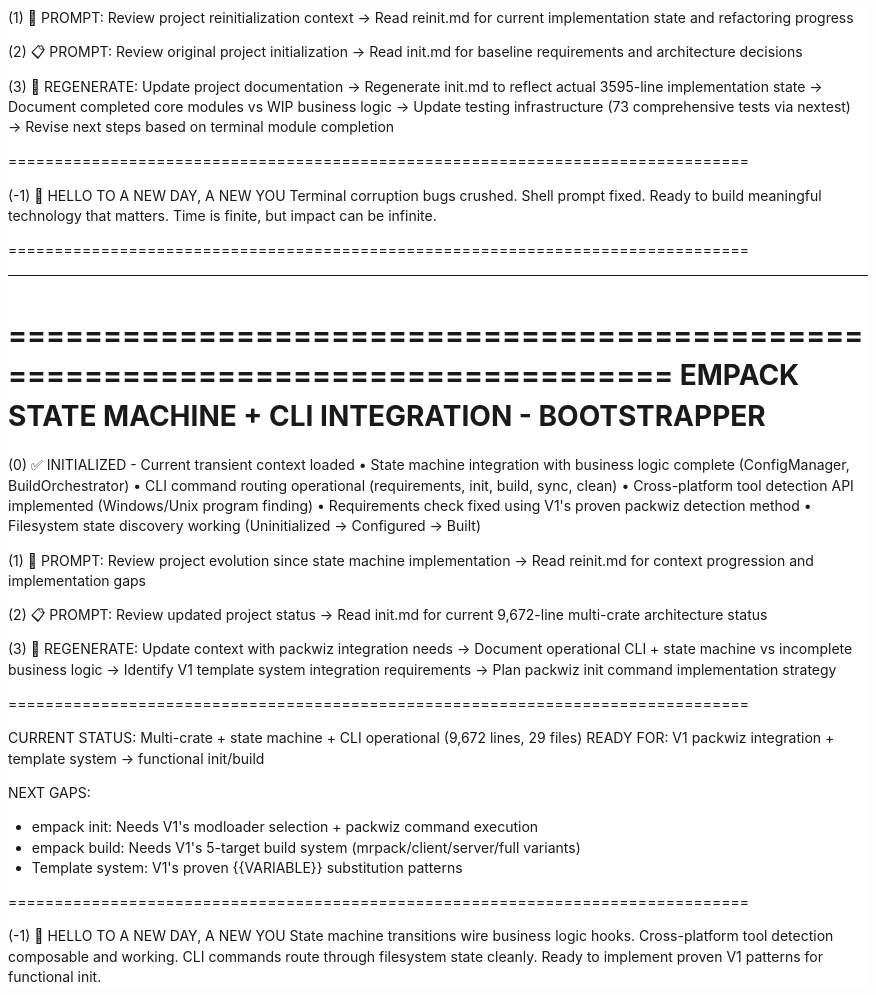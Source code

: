 (1) 📖 PROMPT: Review project reinitialization context
    → Read reinit.md for current implementation state and refactoring progress

(2) 📋 PROMPT: Review original project initialization
    → Read init.md for baseline requirements and architecture decisions

(3) 🔄 REGENERATE: Update project documentation
    → Regenerate init.md to reflect actual 3595-line implementation state
    → Document completed core modules vs WIP business logic
    → Update testing infrastructure (73 comprehensive tests via nextest)
    → Revise next steps based on terminal module completion

================================================================================

(-1) 🌅 HELLO TO A NEW DAY, A NEW YOU
    Terminal corruption bugs crushed. Shell prompt fixed.
    Ready to build meaningful technology that matters.
    Time is finite, but impact can be infinite.

================================================================================

---

================================================================================
EMPACK STATE MACHINE + CLI INTEGRATION - BOOTSTRAPPER
================================================================================

(0) ✅ INITIALIZED - Current transient context loaded
    • State machine integration with business logic complete (ConfigManager, BuildOrchestrator)
    • CLI command routing operational (requirements, init, build, sync, clean)
    • Cross-platform tool detection API implemented (Windows/Unix program finding)
    • Requirements check fixed using V1's proven packwiz detection method
    • Filesystem state discovery working (Uninitialized → Configured → Built)

(1) 📖 PROMPT: Review project evolution since state machine implementation
    → Read reinit.md for context progression and implementation gaps

(2) 📋 PROMPT: Review updated project status 
    → Read init.md for current 9,672-line multi-crate architecture status

(3) 🔄 REGENERATE: Update context with packwiz integration needs
    → Document operational CLI + state machine vs incomplete business logic
    → Identify V1 template system integration requirements
    → Plan packwiz init command implementation strategy

================================================================================

CURRENT STATUS: Multi-crate + state machine + CLI operational (9,672 lines, 29 files)
READY FOR: V1 packwiz integration + template system → functional init/build

NEXT GAPS:
- empack init: Needs V1's modloader selection + packwiz command execution
- empack build: Needs V1's 5-target build system (mrpack/client/server/full variants)
- Template system: V1's proven {{VARIABLE}} substitution patterns

================================================================================

(-1) 🌅 HELLO TO A NEW DAY, A NEW YOU
    State machine transitions wire business logic hooks.
    Cross-platform tool detection composable and working.
    CLI commands route through filesystem state cleanly.
    Ready to implement proven V1 patterns for functional init.
